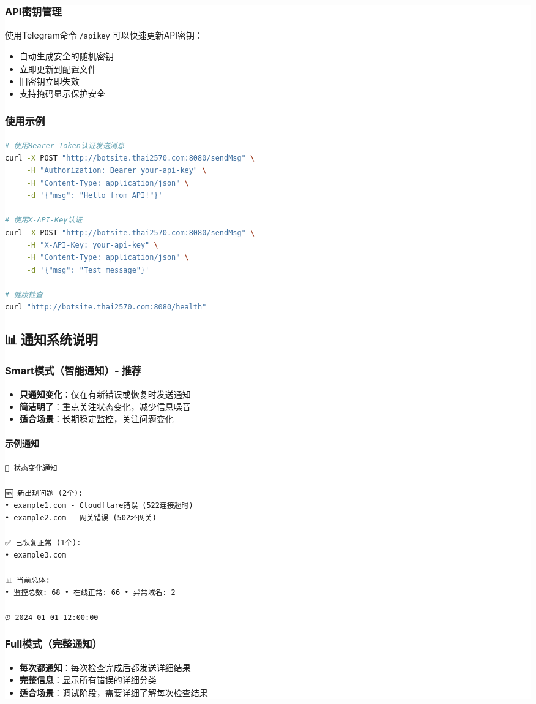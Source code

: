 ### API密钥管理
使用Telegram命令 `/apikey` 可以快速更新API密钥：
- 自动生成安全的随机密钥
- 立即更新到配置文件
- 旧密钥立即失效
- 支持掩码显示保护安全

### 使用示例
```bash
# 使用Bearer Token认证发送消息
curl -X POST "http://botsite.thai2570.com:8080/sendMsg" \
     -H "Authorization: Bearer your-api-key" \
     -H "Content-Type: application/json" \
     -d '{"msg": "Hello from API!"}'

# 使用X-API-Key认证
curl -X POST "http://botsite.thai2570.com:8080/sendMsg" \
     -H "X-API-Key: your-api-key" \
     -H "Content-Type: application/json" \
     -d '{"msg": "Test message"}'

# 健康检查
curl "http://botsite.thai2570.com:8080/health"
```

## 📊 通知系统说明

### Smart模式（智能通知）- 推荐
- **只通知变化**：仅在有新错误或恢复时发送通知
- **简洁明了**：重点关注状态变化，减少信息噪音
- **适合场景**：长期稳定监控，关注问题变化

#### 示例通知
```
🔔 状态变化通知

🆕 新出现问题 (2个):
• example1.com - Cloudflare错误 (522连接超时)  
• example2.com - 网关错误 (502坏网关)

✅ 已恢复正常 (1个):
• example3.com

📊 当前总体:
• 监控总数: 68 • 在线正常: 66 • 异常域名: 2

⏰ 2024-01-01 12:00:00
```

### Full模式（完整通知）
- **每次都通知**：每次检查完成后都发送详细结果
- **完整信息**：显示所有错误的详细分类
- **适合场景**：调试阶段，需要详细了解每次检查结果
